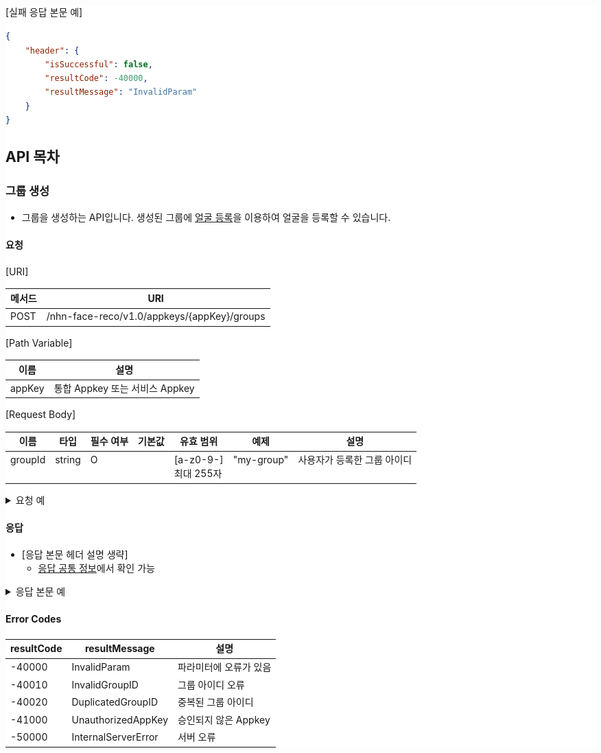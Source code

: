 [실패 응답 본문 예]

```json
{
    "header": {
        "isSuccessful": false,
        "resultCode": -40000,
        "resultMessage": "InvalidParam"
    }
}
```
## API 목차

### 그룹 생성

- 그룹을 생성하는 API입니다. 생성된 그룹에 [얼굴 등록](./api-guide/#add-face)을 이용하여 얼굴을 등록할 수 있습니다.

#### 요청
[URI]

| 메서드 | URI |
| --- | --- |
| POST | /nhn-face-reco/v1.0/appkeys/{appKey}/groups |

[Path Variable]

| 이름 | 설명 |
| --- | --- |
| appKey | 통합 Appkey 또는 서비스 Appkey |

[Request Body]

| 이름 | 타입 | 필수 여부 | 기본값 | 유효 범위 | 예제 | 설명 |
| --- | --- | --- | --- | --- | --- | --- |
| groupId | string | O |  | [a-z0-9-]<br>최대 255자 | "my-group" | 사용자가 등록한 그룹 아이디 |


<details><summary>요청 예</summary></details>

#### 응답

* [응답 본문 헤더 설명 생략]
  * [응답 공통 정보](./api-guide/#common-response)에서 확인 가능


<details><summary>응답 본문 예</summary></details>

#### Error Codes

| resultCode | resultMessage | 설명 |
| --- | --- | --- |
|-40000| InvalidParam | 파라미터에 오류가 있음 |
|-40010| InvalidGroupID | 그룹 아이디 오류 |
|-40020| DuplicatedGroupID | 중복된 그룹 아이디 |
|-41000| UnauthorizedAppKey | 승인되지 않은 Appkey |
|-50000| InternalServerError | 서버 오류 |
